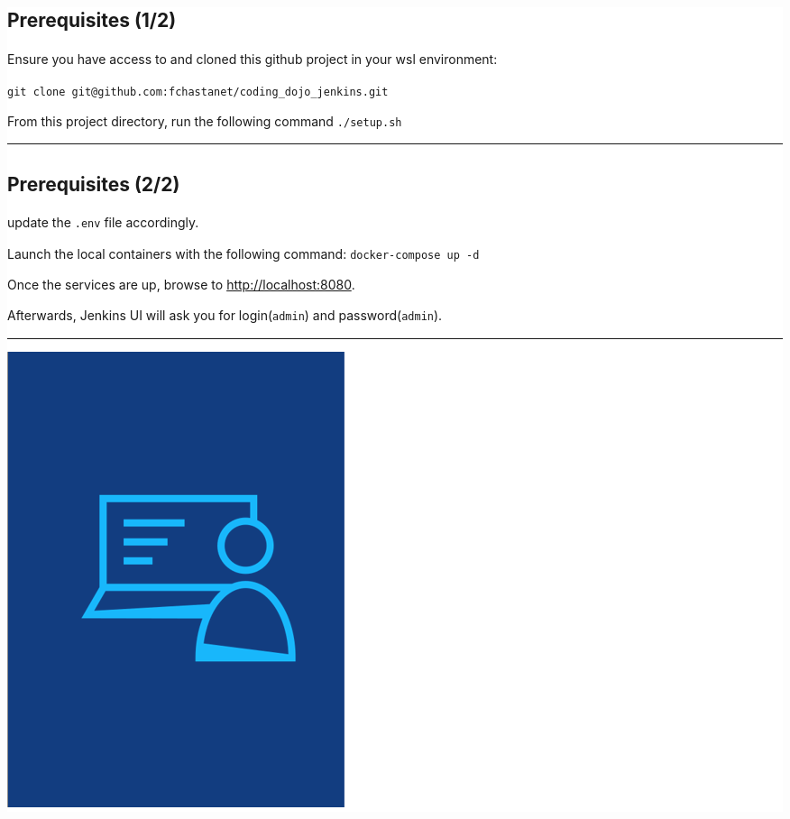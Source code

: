 
##  Prerequisites (1/2)


Ensure you have access to and cloned this github project in your wsl environment:

`git clone git@github.com:fchastanet/coding_dojo_jenkins.git`



From this project directory, run the following command
`./setup.sh`



---

##  Prerequisites (2/2)

update the `.env` file accordingly.


Launch the local containers with the following command:
`docker-compose up -d`



Once the services are up, browse to <http://localhost:8080>.

Afterwards, Jenkins UI will ask you for login(`admin`) and password(`admin`).

---
![bg left:33%](https://raw.githubusercontent.com/fchastanet/coding_dojo_jenkins/master/images/PrezTransition1.png)
